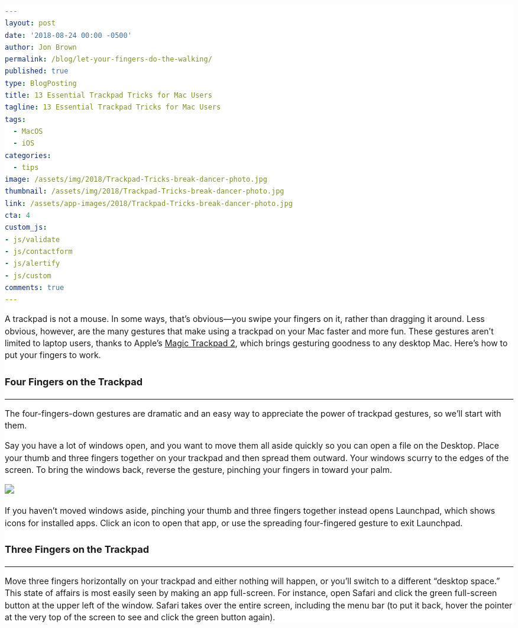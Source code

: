 ```yaml
---
layout: post
date: '2018-08-24 00:00 -0500'
author: Jon Brown
permalink: /blog/let-your-fingers-do-the-walking/
published: true
type: BlogPosting
title: 13 Essential Trackpad Tricks for Mac Users
tagline: 13 Essential Trackpad Tricks for Mac Users
tags:
  - MacOS
  - iOS
categories:
  - tips
image: /assets/img/2018/Trackpad-Tricks-break-dancer-photo.jpg
thumbnail: /assets/img/2018/Trackpad-Tricks-break-dancer-photo.jpg
link: /assets/app-images/2018/Trackpad-Tricks-break-dancer-photo.jpg
cta: 4
custom_js:
- js/validate
- js/contactform
- js/alertify
- js/custom
comments: true
---
```

A trackpad is not a mouse. In some ways, that’s obvious—you swipe your fingers on it, rather than dragging it around. Less obvious, however, are the many gestures that make using a trackpad on your Mac faster and more fun. These gestures aren’t limited to laptop users, thanks to Apple’s [Magic Trackpad 2](https://www.apple.com/shop/product/MJ2R2LL/A/magic-trackpad-2-silver), which brings gesturing goodness to any desktop Mac. Here’s how to put your fingers to work.

### Four Fingers on the Trackpad
---
The four\-fingers\-down gestures are dramatic and an easy way to appreciate the power of trackpad gestures, so we’ll start with them.

Say you have a lot of windows open, and you want to move them all aside quickly so you can open a file on the Desktop. Place your thumb and three fingers together on your trackpad and then spread them outward. Your windows scurry to the edges of the screen. To bring the windows back, reverse the gesture, pinching your fingers in toward your palm.

<img src="{{ site.site_cdn }}/assets/img/blog/2018/trackpad/image002.jpg" class="img-fluid rounded m-2" width="700" />

If you haven’t moved windows aside, pinching your thumb and three fingers together instead opens Launchpad, which shows icons for installed apps. Click an icon to open that app, or use the spreading four\-fingered gesture to exit Launchpad.

### Three Fingers on the Trackpad
---
Move three fingers horizontally on your trackpad and either nothing will happen, or you’ll switch to a different “desktop space.” This state of affairs is most easily seen by making an app full\-screen. For instance, open Safari and click the green full\-screen button at the upper left of the window. Safari takes over the entire screen, including the menu bar (to put it back, hover the pointer at the very top of the screen to see and click the green button again).
